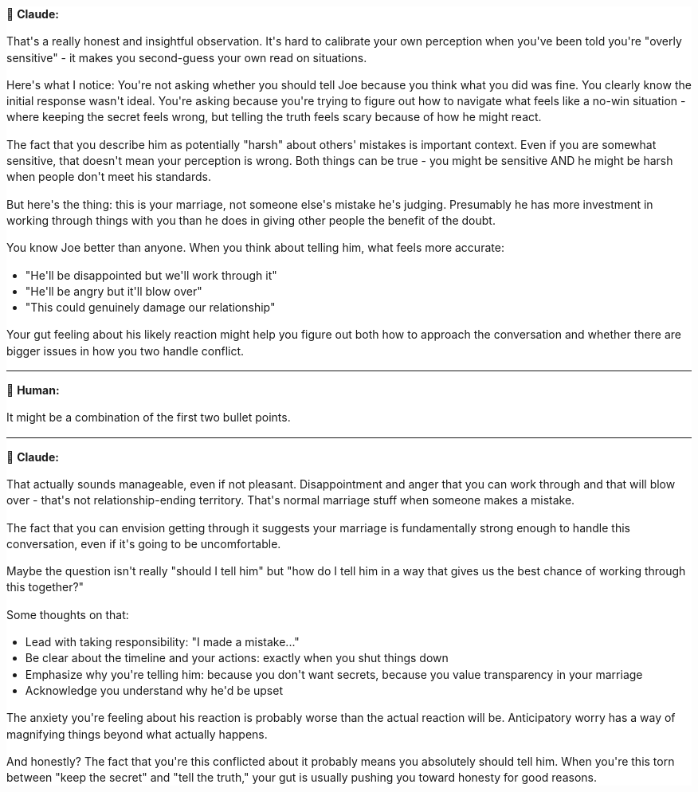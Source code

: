 
🤖 **Claude:**

 That's a really honest and insightful observation. It's hard to calibrate your own perception when you've been told you're "overly sensitive" - it makes you second-guess your own read on situations.

Here's what I notice: You're not asking whether you should tell Joe because you think what you did was fine. You clearly know the initial response wasn't ideal. You're asking because you're trying to figure out how to navigate what feels like a no-win situation - where keeping the secret feels wrong, but telling the truth feels scary because of how he might react.

The fact that you describe him as potentially "harsh" about others' mistakes is important context. Even if you are somewhat sensitive, that doesn't mean your perception is wrong. Both things can be true - you might be sensitive AND he might be harsh when people don't meet his standards.

But here's the thing: this is your marriage, not someone else's mistake he's judging. Presumably he has more investment in working through things with you than he does in giving other people the benefit of the doubt.

You know Joe better than anyone. When you think about telling him, what feels more accurate: 
- "He'll be disappointed but we'll work through it"
- "He'll be angry but it'll blow over"  
- "This could genuinely damage our relationship"

Your gut feeling about his likely reaction might help you figure out both how to approach the conversation and whether there are bigger issues in how you two handle conflict.

---

👤 **Human:**

It might be a combination of the first two bullet points.

---

🤖 **Claude:**

 That actually sounds manageable, even if not pleasant. Disappointment and anger that you can work through and that will blow over - that's not relationship-ending territory. That's normal marriage stuff when someone makes a mistake.

The fact that you can envision getting through it suggests your marriage is fundamentally strong enough to handle this conversation, even if it's going to be uncomfortable.

Maybe the question isn't really "should I tell him" but "how do I tell him in a way that gives us the best chance of working through this together?" 

Some thoughts on that:
- Lead with taking responsibility: "I made a mistake..."
- Be clear about the timeline and your actions: exactly when you shut things down
- Emphasize why you're telling him: because you don't want secrets, because you value transparency in your marriage
- Acknowledge you understand why he'd be upset

The anxiety you're feeling about his reaction is probably worse than the actual reaction will be. Anticipatory worry has a way of magnifying things beyond what actually happens.

And honestly? The fact that you're this conflicted about it probably means you absolutely should tell him. When you're this torn between "keep the secret" and "tell the truth," your gut is usually pushing you toward honesty for good reasons.

